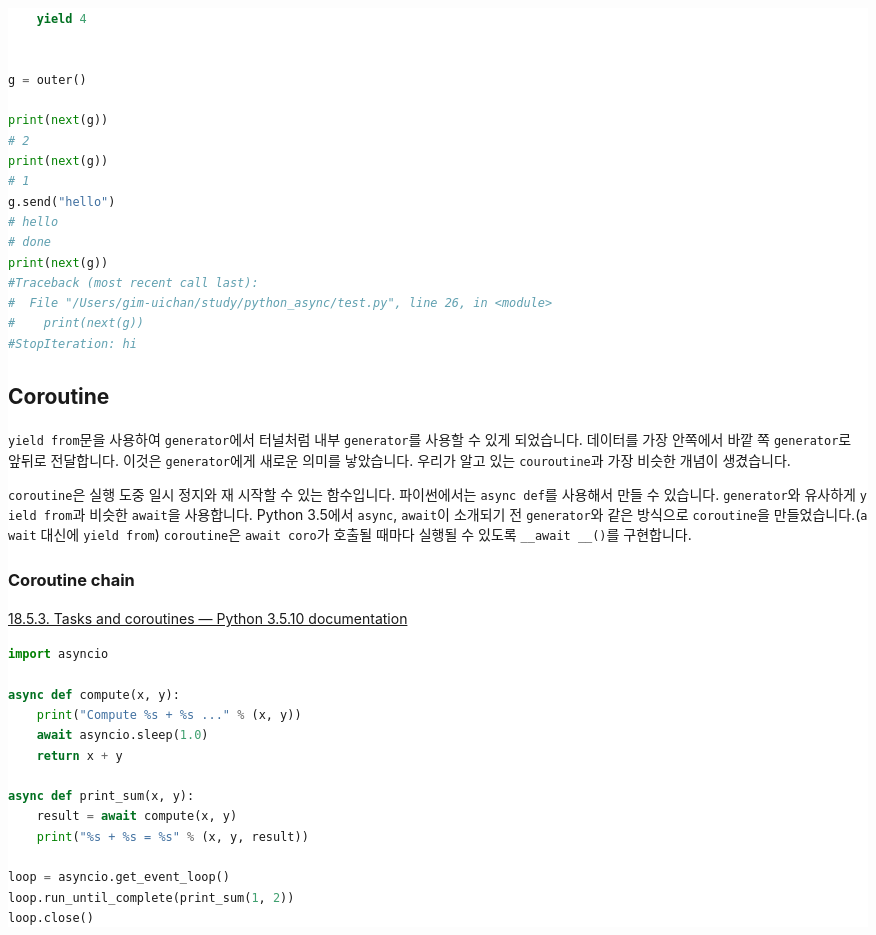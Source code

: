 ```python
    yield 4


g = outer()

print(next(g))
# 2
print(next(g))
# 1
g.send("hello")
# hello
# done
print(next(g))
#Traceback (most recent call last):
#  File "/Users/gim-uichan/study/python_async/test.py", line 26, in <module>
#    print(next(g))
#StopIteration: hi
```
## Coroutine
`yield from`문을 사용하여 `generator`에서 터널처럼 내부 `generator`를 사용할 수 있게 되었습니다.
데이터를 가장 안쪽에서 바깥 쪽 `generator`로 앞뒤로 전달합니다. 이것은 `generator`에게 새로운 의미를 낳았습니다.
우리가 알고 있는 `couroutine`과 가장 비슷한 개념이 생겼습니다.

`coroutine`은 실행 도중 일시 정지와 재 시작할 수 있는 함수입니다. 파이썬에서는 `async def`를 사용해서 만들 수 있습니다.
`generator`와 유사하게 `yield from`과 비슷한 `await`을 사용합니다.
Python 3.5에서 `async`, `await`이 소개되기 전 `generator`와 같은 방식으로 `coroutine`을 만들었습니다.(`await` 대신에 `yield from`)
`coroutine`은 `await coro`가 호출될 때마다 실행될 수 있도록 `__await __()`를 구현합니다.


### Coroutine chain
[18.5.3. Tasks and coroutines — Python 3.5.10 documentation](https://docs.python.org/3.5/library/asyncio-task.html#example-chain-coroutines)

```python
import asyncio

async def compute(x, y):
    print("Compute %s + %s ..." % (x, y))
    await asyncio.sleep(1.0)
    return x + y

async def print_sum(x, y):
    result = await compute(x, y)
    print("%s + %s = %s" % (x, y, result))

loop = asyncio.get_event_loop()
loop.run_until_complete(print_sum(1, 2))
loop.close()
```
